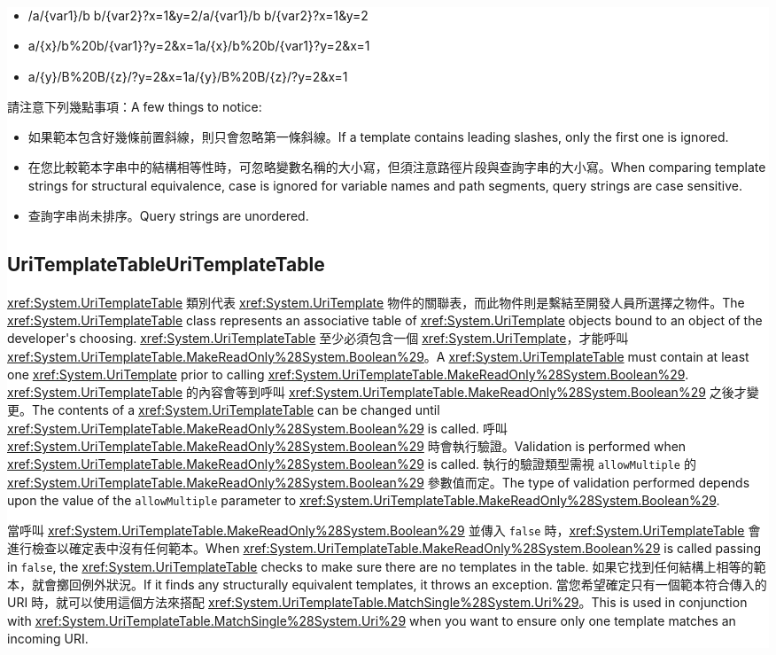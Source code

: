 -   <span data-ttu-id="304af-235">/a/{var1}/b b/{var2}?x=1&y=2</span><span class="sxs-lookup"><span data-stu-id="304af-235">/a/{var1}/b b/{var2}?x=1&y=2</span></span>  
  
-   <span data-ttu-id="304af-236">a/{x}/b%20b/{var1}?y=2&x=1</span><span class="sxs-lookup"><span data-stu-id="304af-236">a/{x}/b%20b/{var1}?y=2&x=1</span></span>  
  
-   <span data-ttu-id="304af-237">a/{y}/B%20B/{z}/?y=2&x=1</span><span class="sxs-lookup"><span data-stu-id="304af-237">a/{y}/B%20B/{z}/?y=2&x=1</span></span>  
  
 <span data-ttu-id="304af-238">請注意下列幾點事項：</span><span class="sxs-lookup"><span data-stu-id="304af-238">A few things to notice:</span></span>  
  
-   <span data-ttu-id="304af-239">如果範本包含好幾條前置斜線，則只會忽略第一條斜線。</span><span class="sxs-lookup"><span data-stu-id="304af-239">If a template contains leading slashes, only the first one is ignored.</span></span>  
  
-   <span data-ttu-id="304af-240">在您比較範本字串中的結構相等性時，可忽略變數名稱的大小寫，但須注意路徑片段與查詢字串的大小寫。</span><span class="sxs-lookup"><span data-stu-id="304af-240">When comparing template strings for structural equivalence, case is ignored for variable names and path segments, query strings are case sensitive.</span></span>  
  
-   <span data-ttu-id="304af-241">查詢字串尚未排序。</span><span class="sxs-lookup"><span data-stu-id="304af-241">Query strings are unordered.</span></span>  
  
## <a name="uritemplatetable"></a><span data-ttu-id="304af-242">UriTemplateTable</span><span class="sxs-lookup"><span data-stu-id="304af-242">UriTemplateTable</span></span>  
 <span data-ttu-id="304af-243"><xref:System.UriTemplateTable> 類別代表 <xref:System.UriTemplate> 物件的關聯表，而此物件則是繫結至開發人員所選擇之物件。</span><span class="sxs-lookup"><span data-stu-id="304af-243">The <xref:System.UriTemplateTable> class represents an associative table of <xref:System.UriTemplate> objects bound to an object of the developer's choosing.</span></span> <span data-ttu-id="304af-244"><xref:System.UriTemplateTable> 至少必須包含一個 <xref:System.UriTemplate>，才能呼叫 <xref:System.UriTemplateTable.MakeReadOnly%28System.Boolean%29>。</span><span class="sxs-lookup"><span data-stu-id="304af-244">A <xref:System.UriTemplateTable> must contain at least one <xref:System.UriTemplate> prior to calling <xref:System.UriTemplateTable.MakeReadOnly%28System.Boolean%29>.</span></span> <span data-ttu-id="304af-245"><xref:System.UriTemplateTable> 的內容會等到呼叫 <xref:System.UriTemplateTable.MakeReadOnly%28System.Boolean%29> 之後才變更。</span><span class="sxs-lookup"><span data-stu-id="304af-245">The contents of a <xref:System.UriTemplateTable> can be changed until <xref:System.UriTemplateTable.MakeReadOnly%28System.Boolean%29> is called.</span></span> <span data-ttu-id="304af-246">呼叫 <xref:System.UriTemplateTable.MakeReadOnly%28System.Boolean%29> 時會執行驗證。</span><span class="sxs-lookup"><span data-stu-id="304af-246">Validation is performed when <xref:System.UriTemplateTable.MakeReadOnly%28System.Boolean%29> is called.</span></span> <span data-ttu-id="304af-247">執行的驗證類型需視 `allowMultiple` 的 <xref:System.UriTemplateTable.MakeReadOnly%28System.Boolean%29> 參數值而定。</span><span class="sxs-lookup"><span data-stu-id="304af-247">The type of validation performed depends upon the value of the `allowMultiple` parameter to <xref:System.UriTemplateTable.MakeReadOnly%28System.Boolean%29>.</span></span>  
  
 <span data-ttu-id="304af-248">當呼叫 <xref:System.UriTemplateTable.MakeReadOnly%28System.Boolean%29> 並傳入 `false` 時，<xref:System.UriTemplateTable> 會進行檢查以確定表中沒有任何範本。</span><span class="sxs-lookup"><span data-stu-id="304af-248">When <xref:System.UriTemplateTable.MakeReadOnly%28System.Boolean%29> is called passing in `false`, the <xref:System.UriTemplateTable> checks to make sure there are no templates in the table.</span></span> <span data-ttu-id="304af-249">如果它找到任何結構上相等的範本，就會擲回例外狀況。</span><span class="sxs-lookup"><span data-stu-id="304af-249">If it finds any structurally equivalent templates, it throws an exception.</span></span> <span data-ttu-id="304af-250">當您希望確定只有一個範本符合傳入的 URI 時，就可以使用這個方法來搭配 <xref:System.UriTemplateTable.MatchSingle%28System.Uri%29>。</span><span class="sxs-lookup"><span data-stu-id="304af-250">This is used in conjunction with <xref:System.UriTemplateTable.MatchSingle%28System.Uri%29> when you want to ensure only one template matches an incoming URI.</span></span>  
  
